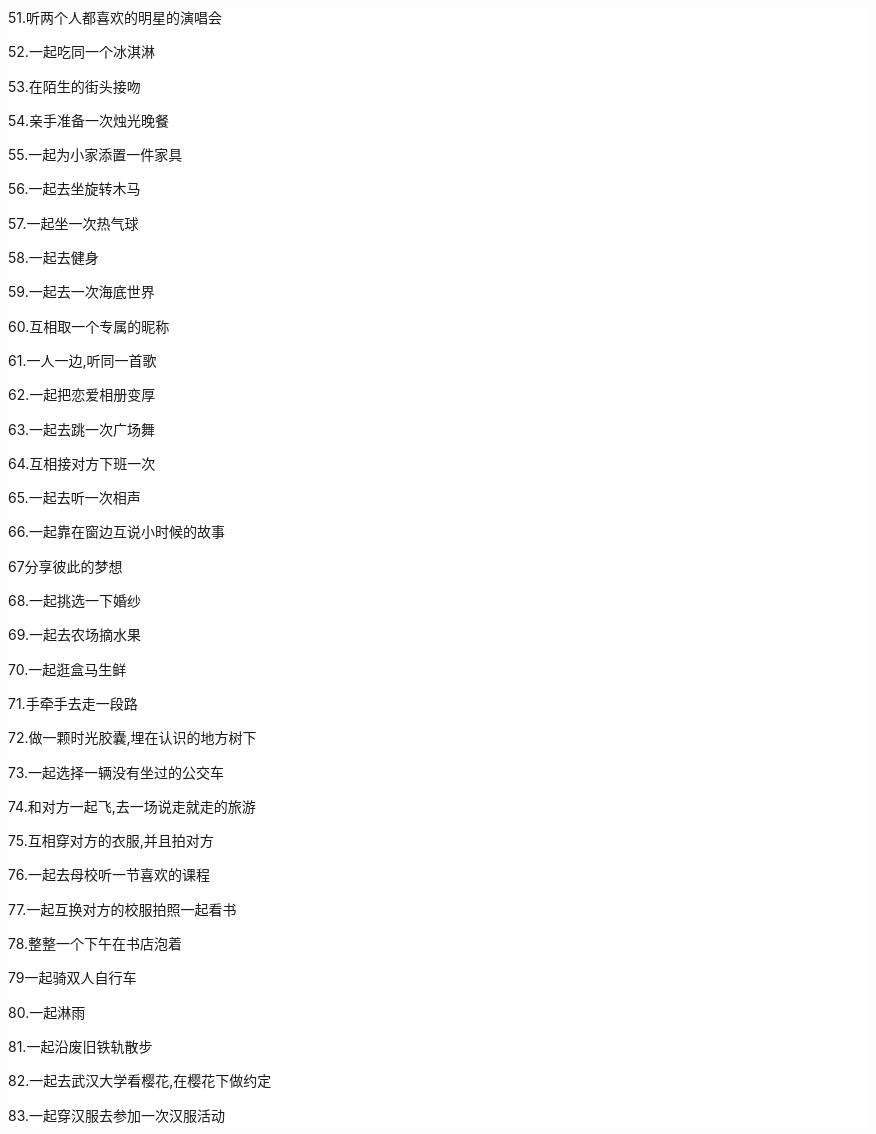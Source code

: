 51.听两个人都喜欢的明星的演唱会

52.一起吃同一个冰淇淋

53.在陌生的街头接吻

54.亲手准备一次烛光晚餐

55.一起为小家添置一件家具

56.一起去坐旋转木马

57.一起坐一次热气球

58.一起去健身

59.一起去一次海底世界

60.互相取一个专属的昵称

61.一人一边,听同一首歌

62.一起把恋爱相册变厚

63.一起去跳一次广场舞

64.互相接对方下班一次

65.一起去听一次相声

66.一起靠在窗边互说小时候的故事

67分享彼此的梦想

68.一起挑选一下婚纱

69.一起去农场摘水果

70.一起逛盒马生鲜

71.手牵手去走一段路

72.做一颗时光胶囊,埋在认识的地方树下

73.一起选择一辆没有坐过的公交车

74.和对方一起飞,去一场说走就走的旅游

75.互相穿对方的衣服,并且拍对方

76.一起去母校听一节喜欢的课程

77.一起互换对方的校服拍照一起看书

78.整整一个下午在书店泡着

79一起骑双人自行车

80.一起淋雨

81.一起沿废旧铁轨散步

82.一起去武汉大学看樱花,在樱花下做约定

83.一起穿汉服去参加一次汉服活动
